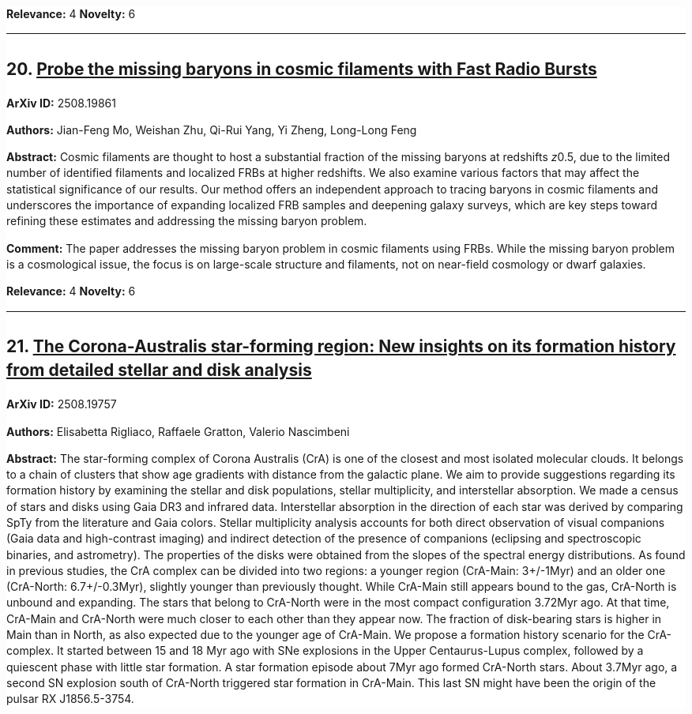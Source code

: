 **Relevance:** 4
**Novelty:** 6

---

## 20. [Probe the missing baryons in cosmic filaments with Fast Radio Bursts](https://arxiv.org/abs/2508.19861) <a id="link20"></a>

**ArXiv ID:** 2508.19861

**Authors:** Jian-Feng Mo, Weishan Zhu, Qi-Rui Yang, Yi Zheng, Long-Long Feng

**Abstract:** Cosmic filaments are thought to host a substantial fraction of the missing baryons at redshifts $z0.5$, due to the limited number of identified filaments and localized FRBs at higher redshifts. We also examine various factors that may affect the statistical significance of our results. Our method offers an independent approach to tracing baryons in cosmic filaments and underscores the importance of expanding localized FRB samples and deepening galaxy surveys, which are key steps toward refining these estimates and addressing the missing baryon problem.

**Comment:** The paper addresses the missing baryon problem in cosmic filaments using FRBs. While the missing baryon problem is a cosmological issue, the focus is on large-scale structure and filaments, not on near-field cosmology or dwarf galaxies.

**Relevance:** 4
**Novelty:** 6

---

## 21. [The Corona-Australis star-forming region: New insights on its formation history from detailed stellar and disk analysis](https://arxiv.org/abs/2508.19757) <a id="link21"></a>

**ArXiv ID:** 2508.19757

**Authors:** Elisabetta Rigliaco, Raffaele Gratton, Valerio Nascimbeni

**Abstract:** The star-forming complex of Corona Australis (CrA) is one of the closest and most isolated molecular clouds. It belongs to a chain of clusters that show age gradients with distance from the galactic plane. We aim to provide suggestions regarding its formation history by examining the stellar and disk populations, stellar multiplicity, and interstellar absorption. We made a census of stars and disks using Gaia DR3 and infrared data. Interstellar absorption in the direction of each star was derived by comparing SpTy from the literature and Gaia colors. Stellar multiplicity analysis accounts for both direct observation of visual companions (Gaia data and high-contrast imaging) and indirect detection of the presence of companions (eclipsing and spectroscopic binaries, and astrometry). The properties of the disks were obtained from the slopes of the spectral energy distributions. As found in previous studies, the CrA complex can be divided into two regions: a younger region (CrA-Main: 3+/-1Myr) and an older one (CrA-North: 6.7+/-0.3Myr), slightly younger than previously thought. While CrA-Main still appears bound to the gas, CrA-North is unbound and expanding. The stars that belong to CrA-North were in the most compact configuration 3.72Myr ago. At that time, CrA-Main and CrA-North were much closer to each other than they appear now. The fraction of disk-bearing stars is higher in Main than in North, as also expected due to the younger age of CrA-Main. We propose a formation history scenario for the CrA-complex. It started between 15 and 18 Myr ago with SNe explosions in the Upper Centaurus-Lupus complex, followed by a quiescent phase with little star formation. A star formation episode about 7Myr ago formed CrA-North stars. About 3.7Myr ago, a second SN explosion south of CrA-North triggered star formation in CrA-Main. This last SN might have been the origin of the pulsar RX J1856.5-3754.
